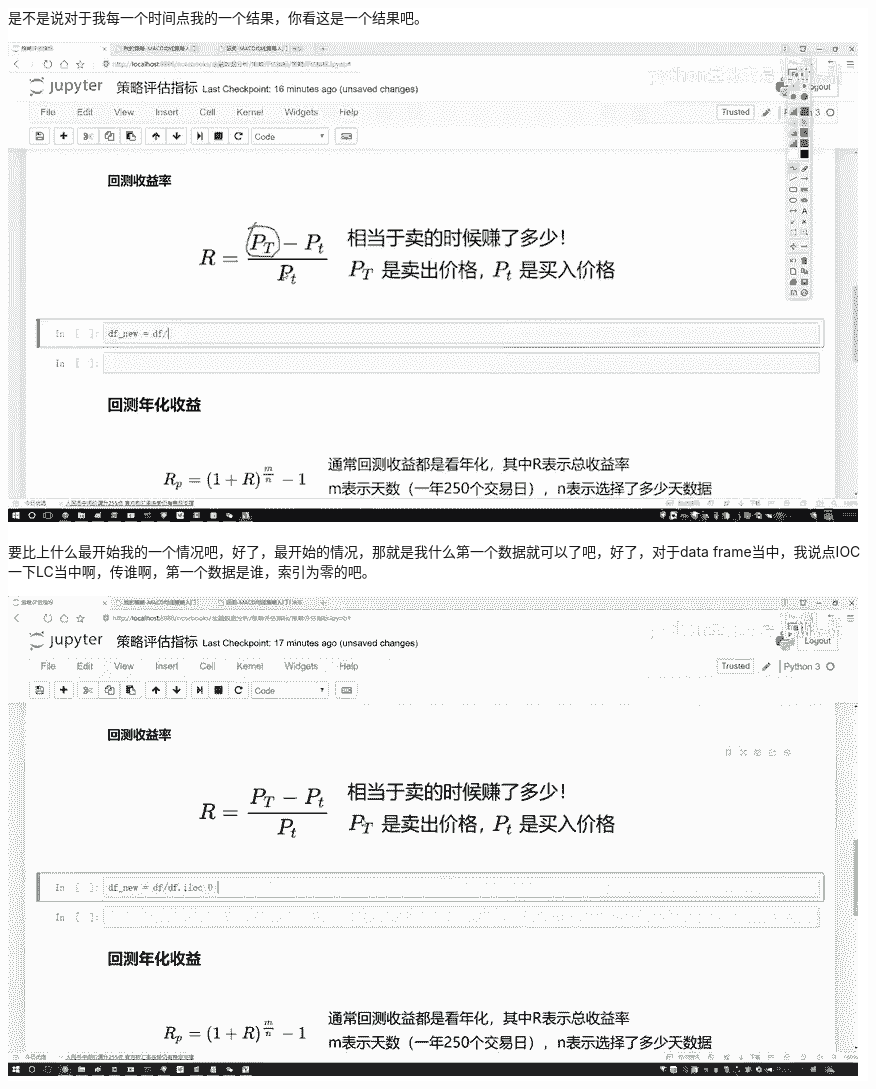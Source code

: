 是不是说对于我每一个时间点我的一个结果，你看这是一个结果吧。

![](img/9b2255492d970dcb7ed0f623acb6c955_38.png)

要比上什么最开始我的一个情况吧，好了，最开始的情况，那就是我什么第一个数据就可以了吧，好了，对于data frame当中，我说点IOC一下LC当中啊，传谁啊，第一个数据是谁，索引为零的吧。



![](img/9b2255492d970dcb7ed0f623acb6c955_40.png)

